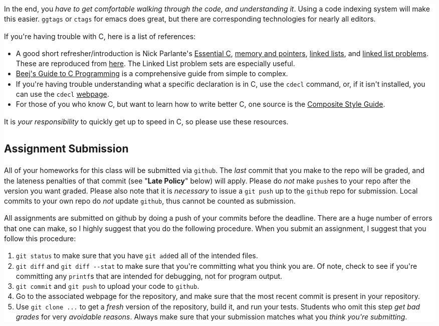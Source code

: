In the end, you *have to get comfortable walking through the code, and
understanding it*. Using a code indexing system will make this easier.
`ggtags` or `ctags` for emacs does great, but there are corresponding
technologies for nearly all editors.

If you're having trouble with C, here is a list of references:

-   A good short refresher/introduction is Nick Parlante's [Essential
    C](https://www2.seas.gwu.edu/~gparmer/courses/essentialC.pdf),
    [memory and
    pointers](https://www2.seas.gwu.edu/~gparmer/courses/mem-ptrs.pdf),
    [linked lists](https://www2.seas.gwu.edu/~gparmer/courses/ll.pdf),
    and [linked list
    problems](https://www2.seas.gwu.edu/~gparmer/courses/ll-probs.pdf).
    These are reproduced from [here](https://cslibrary.stanford.edu/).
    The Linked List problem sets are especially useful.
-   [Beej's Guide to C Programming](https://beej.us/guide/bgc/) is a comprehensive guide from simple to complex.
-   If you're having trouble understanding what a specific declaration
    is in C, use the `cdecl` command, or, if it isn't installed, you can
    use the `cdecl` [webpage](https://cdecl.org/).
-   For those of you who know C, but want to learn how to write better
    C, one source is the [Composite Style
    Guide](https://github.com/gparmer/Composite/blob/master/doc/style_guide/composite_coding_style.pdf?raw=true).

It is *your responsibility* to quickly get up to speed in C, so please
use these resources.

Assignment Submission
---------------------

All of your homeworks for this class will be submitted via `github`. The
*last* commit that you make to the repo will be graded, and the lateness
penalties of that commit (see "**Late Policy**" below) will apply.
Please do *not* make `push`es to your repo after the version you want
graded. Please also note that it is *necessary* to issue a `git push` up
to the `github` repo for submission. Local commits to your own repo do
*not* update `github`, thus cannot be counted as submission.

All assignments are submitted on github by doing a push of your commits
before the deadline. There are a huge number of errors that one can
make, so I highly suggest that you do the following procedure. When you
submit an assignment, I suggest that you follow this procedure:

1.  `git status` to make sure that you have `git add`ed all of the
    intended files.
2.  `git diff` and `git diff --stat` to make sure that you're committing
    what you think you are. Of note, check to see if you're committing
    any `printf`s that are intended for debugging, not for program
    output.
3.  `git commit` and `git push` to upload your code to `github`.
4.  Go to the associated webpage for the repository, and make sure that
    the most recent commit is present in your repository.
5.  Use `git clone ...` to get a *fresh* version of the repository,
    build it, and run your tests. Students who omit this step *get bad
    grades* for very *avoidable reasons*. Always make sure that your
    submission matches what you *think you're submitting*.
